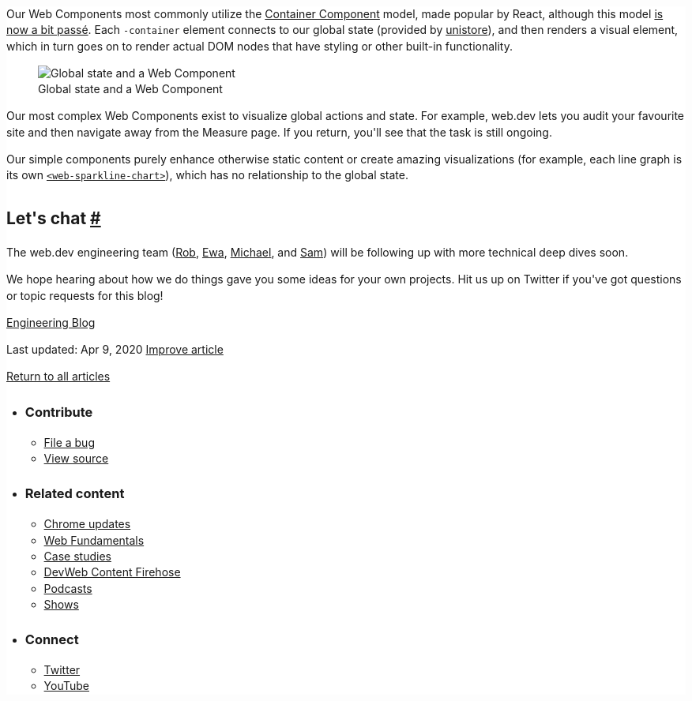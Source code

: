Our Web Components most commonly utilize the [Container Component](https://flaviocopes.com/react-presentational-vs-container-components/) model, made popular by React, although this model [is now a bit passé](https://medium.com/@dan_abramov/smart-and-dumb-components-7ca2f9a7c7d0). Each `-container` element connects to our global state (provided by [unistore](https://github.com/developit/unistore)), and then renders a visual element, which in turn goes on to render actual DOM nodes that have styling or other built-in functionality.

<figure><img src="https://web-dev.imgix.net/image/admin/0vvvEFtKSNNvD79QS2i2.png?auto=format" alt="Global state and a Web Component" sizes="(min-width: 640px) 640px, calc(100vw - 48px)" srcset="https://web-dev.imgix.net/image/admin/0vvvEFtKSNNvD79QS2i2.png?auto=format&amp;w=200 200w,     https://web-dev.imgix.net/image/admin/0vvvEFtKSNNvD79QS2i2.png?auto=format&amp;w=228 228w,     https://web-dev.imgix.net/image/admin/0vvvEFtKSNNvD79QS2i2.png?auto=format&amp;w=260 260w,     https://web-dev.imgix.net/image/admin/0vvvEFtKSNNvD79QS2i2.png?auto=format&amp;w=296 296w,     https://web-dev.imgix.net/image/admin/0vvvEFtKSNNvD79QS2i2.png?auto=format&amp;w=338 338w,     https://web-dev.imgix.net/image/admin/0vvvEFtKSNNvD79QS2i2.png?auto=format&amp;w=385 385w,     https://web-dev.imgix.net/image/admin/0vvvEFtKSNNvD79QS2i2.png?auto=format&amp;w=439 439w,     https://web-dev.imgix.net/image/admin/0vvvEFtKSNNvD79QS2i2.png?auto=format&amp;w=500 500w,     https://web-dev.imgix.net/image/admin/0vvvEFtKSNNvD79QS2i2.png?auto=format&amp;w=571 571w,     https://web-dev.imgix.net/image/admin/0vvvEFtKSNNvD79QS2i2.png?auto=format&amp;w=650 650w,     https://web-dev.imgix.net/image/admin/0vvvEFtKSNNvD79QS2i2.png?auto=format&amp;w=741 741w,     https://web-dev.imgix.net/image/admin/0vvvEFtKSNNvD79QS2i2.png?auto=format&amp;w=845 845w,     https://web-dev.imgix.net/image/admin/0vvvEFtKSNNvD79QS2i2.png?auto=format&amp;w=964 964w,     https://web-dev.imgix.net/image/admin/0vvvEFtKSNNvD79QS2i2.png?auto=format&amp;w=1098 1098w,     https://web-dev.imgix.net/image/admin/0vvvEFtKSNNvD79QS2i2.png?auto=format&amp;w=1252 1252w,     https://web-dev.imgix.net/image/admin/0vvvEFtKSNNvD79QS2i2.png?auto=format&amp;w=1280 1280w" width="640" height="220" /><figcaption>Global state and a Web Component</figcaption></figure>Our most complex Web Components exist to visualize global actions and state. For example, web.dev lets you audit your favourite site and then navigate away from the Measure page. If you return, you'll see that the task is still ongoing.

Our simple components purely enhance otherwise static content or create amazing visualizations (for example, each line graph is its own [`<web-sparkline-chart>`](https://github.com/GoogleChrome/web.dev/blob/2050fe6352e024943195a438841dc99217f34e63/src/lib/components/SparklineChart/index.js)), which has no relationship to the global state.

## Let's chat <a href="#let&#39;s-chat" class="w-headline-link">#</a>

The web.dev engineering team ([Rob](https://twitter.com/rob_dodson), [Ewa](https://twitter.com/devnook), [Michael](https://twitter.com/michaelsolati), and [Sam](https://twitter.com/samthor)) will be following up with more technical deep dives soon.

We hope hearing about how we do things gave you some ideas for your own projects. Hit us up on Twitter if you've got questions or topic requests for this blog!

<a href="/tags/engineering-blog/" class="w-chip">Engineering Blog</a>

<span class="w-mr--sm"> Last updated: Apr 9, 2020 </span> [Improve article](https://github.com/GoogleChrome/web.dev/blob/master/src/site/content/en/blog/how-we-build-webdev-and-use-web-components/index.md)

<a href="/blog" class="w-article-navigation__link w-article-navigation__link--back w-article-navigation__link--single gc-analytics-event">Return to all articles</a>

- ### Contribute

  - <a href="https://github.com/GoogleChrome/web.dev/issues/new?assignees=&amp;labels=bug&amp;template=bug_report.md&amp;title=" class="w-footer__linkbox-link">File a bug</a>
  - <a href="https://github.com/googlechrome/web.dev" class="w-footer__linkbox-link">View source</a>

- ### Related content

  - <a href="https://blog.chromium.org/" class="w-footer__linkbox-link">Chrome updates</a>
  - <a href="https://developers.google.com/web/" class="w-footer__linkbox-link">Web Fundamentals</a>
  - <a href="https://developers.google.com/web/showcase/" class="w-footer__linkbox-link">Case studies</a>
  - <a href="https://devwebfeed.appspot.com/" class="w-footer__linkbox-link">DevWeb Content Firehose</a>
  - <a href="/podcasts/" class="w-footer__linkbox-link">Podcasts</a>
  - <a href="/shows/" class="w-footer__linkbox-link">Shows</a>

- ### Connect

  - <a href="https://www.twitter.com/@ChromiumDev" class="w-footer__linkbox-link">Twitter</a>
  - <a href="https://www.youtube.com/user/ChromeDevelopers" class="w-footer__linkbox-link">YouTube</a>
